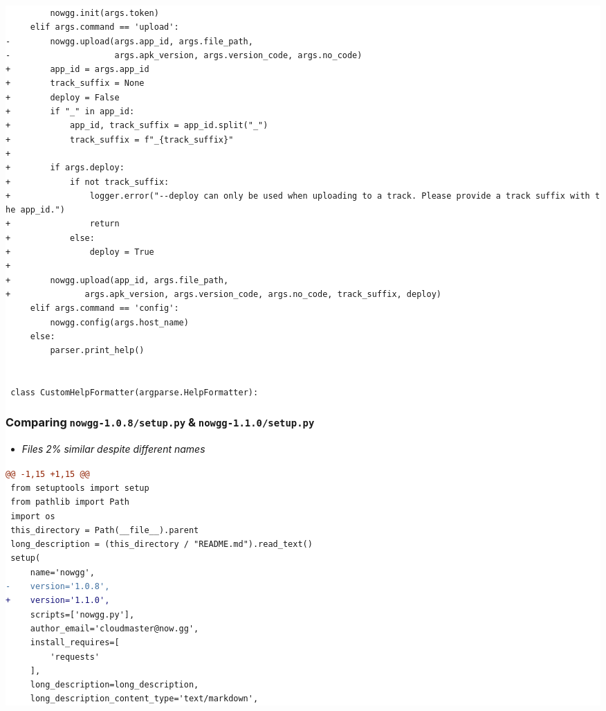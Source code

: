 ```
         nowgg.init(args.token)
     elif args.command == 'upload':
-        nowgg.upload(args.app_id, args.file_path,
-                     args.apk_version, args.version_code, args.no_code)
+        app_id = args.app_id
+        track_suffix = None
+        deploy = False
+        if "_" in app_id:
+            app_id, track_suffix = app_id.split("_")
+            track_suffix = f"_{track_suffix}"
+        
+        if args.deploy:
+            if not track_suffix:
+                logger.error("--deploy can only be used when uploading to a track. Please provide a track suffix with the app_id.")
+                return
+            else:
+                deploy = True
+          
+        nowgg.upload(app_id, args.file_path,
+               args.apk_version, args.version_code, args.no_code, track_suffix, deploy)
     elif args.command == 'config':
         nowgg.config(args.host_name)
     else:
         parser.print_help()
 
 
 class CustomHelpFormatter(argparse.HelpFormatter):
```

### Comparing `nowgg-1.0.8/setup.py` & `nowgg-1.1.0/setup.py`

 * *Files 2% similar despite different names*

```diff
@@ -1,15 +1,15 @@
 from setuptools import setup
 from pathlib import Path
 import os
 this_directory = Path(__file__).parent
 long_description = (this_directory / "README.md").read_text()
 setup(
     name='nowgg',
-    version='1.0.8',
+    version='1.1.0',
     scripts=['nowgg.py'],
     author_email='cloudmaster@now.gg',
     install_requires=[
         'requests'
     ],
     long_description=long_description,
     long_description_content_type='text/markdown',
```

